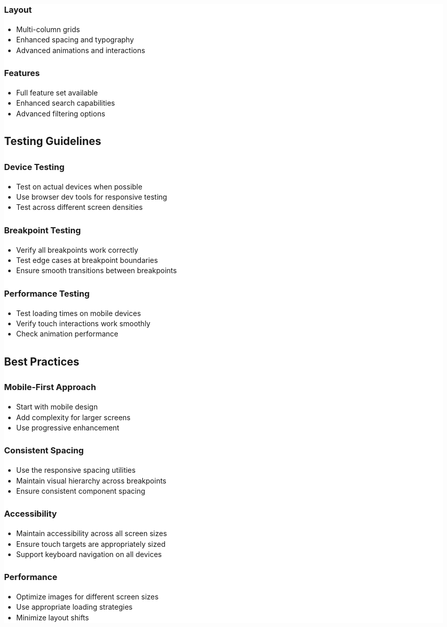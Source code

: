 ### Layout
- Multi-column grids
- Enhanced spacing and typography
- Advanced animations and interactions

### Features
- Full feature set available
- Enhanced search capabilities
- Advanced filtering options

## Testing Guidelines

### Device Testing
- Test on actual devices when possible
- Use browser dev tools for responsive testing
- Test across different screen densities

### Breakpoint Testing
- Verify all breakpoints work correctly
- Test edge cases at breakpoint boundaries
- Ensure smooth transitions between breakpoints

### Performance Testing
- Test loading times on mobile devices
- Verify touch interactions work smoothly
- Check animation performance

## Best Practices

### Mobile-First Approach
- Start with mobile design
- Add complexity for larger screens
- Use progressive enhancement

### Consistent Spacing
- Use the responsive spacing utilities
- Maintain visual hierarchy across breakpoints
- Ensure consistent component spacing

### Accessibility
- Maintain accessibility across all screen sizes
- Ensure touch targets are appropriately sized
- Support keyboard navigation on all devices

### Performance
- Optimize images for different screen sizes
- Use appropriate loading strategies
- Minimize layout shifts
